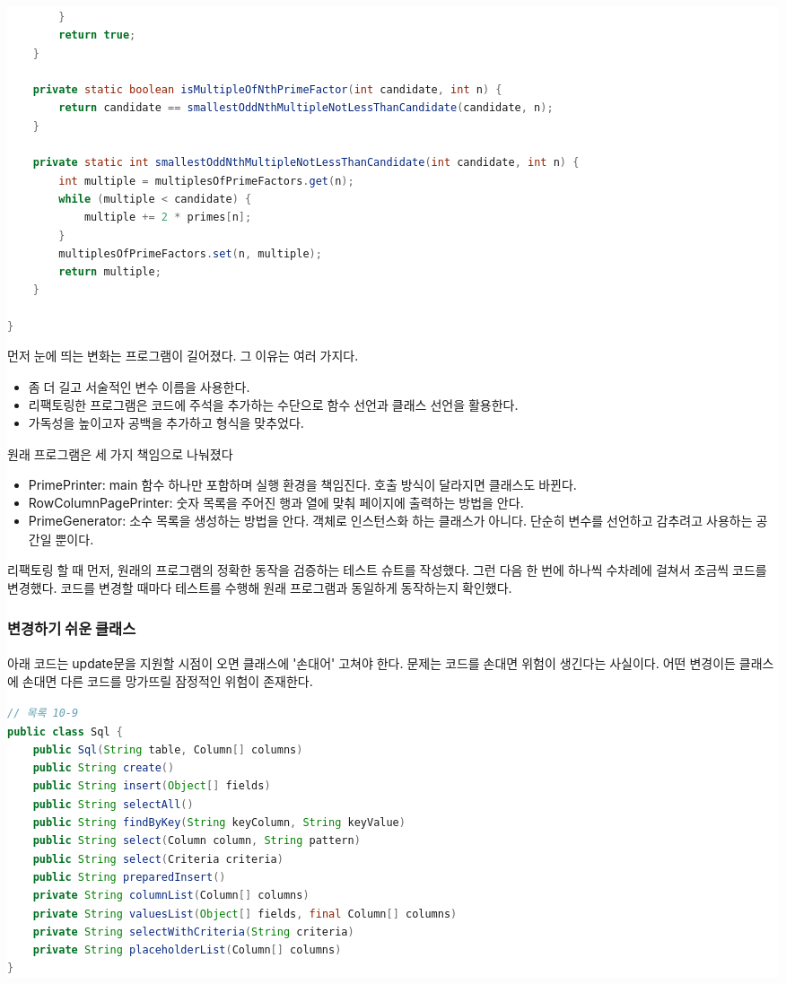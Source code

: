 ```java
        }
        return true;
    }

    private static boolean isMultipleOfNthPrimeFactor(int candidate, int n) {
        return candidate == smallestOddNthMultipleNotLessThanCandidate(candidate, n);
    }

    private static int smallestOddNthMultipleNotLessThanCandidate(int candidate, int n) {
        int multiple = multiplesOfPrimeFactors.get(n);
        while (multiple < candidate) {
            multiple += 2 * primes[n];
        }
        multiplesOfPrimeFactors.set(n, multiple);
        return multiple;
    }

}

```

먼저 눈에 띄는 변화는 프로그램이 길어졌다. 그 이유는 여러 가지다.
- 좀 더 길고 서술적인 변수 이름을 사용한다.
- 리팩토링한 프로그램은 코드에 주석을 추가하는 수단으로 함수 선언과 클래스 선언을 활용한다.
- 가독성을 높이고자 공백을 추가하고 형식을 맞추었다.

원래 프로그램은 세 가지 책임으로 나눠졌다
- PrimePrinter: main 함수 하나만 포함하며 실행 환경을 책임진다. 호출 방식이 달라지면 클래스도 바뀐다.
- RowColumnPagePrinter: 숫자 목록을 주어진 행과 열에 맞춰 페이지에 출력하는 방법을 안다.
- PrimeGenerator: 소수 목록을 생성하는 방법을 안다. 객체로 인스턴스화 하는 클래스가 아니다. 단순히 변수를 선언하고 감추려고 사용하는 공간일 뿐이다.

리팩토링 할 때 먼저, 원래의 프로그램의 정확한 동작을 검증하는 테스트 슈트를 작성했다. 그런 다음 한 번에 하나씩 수차례에 걸쳐서 조금씩 코드를 변경했다. 코드를 변경할 때마다 테스트를 수행해 원래 프로그램과 동일하게 동작하는지 확인했다. 

### 변경하기 쉬운 클래스
아래 코드는 update문을 지원할 시점이 오면 클래스에 '손대어' 고쳐야 한다. 문제는 코드를 손대면 위험이 생긴다는 사실이다. 어떤 변경이든 클래스에 손대면 다른 코드를 망가뜨릴 잠정적인 위험이 존재한다.
```java
// 목록 10-9
public class Sql {
	public Sql(String table, Column[] columns) 
	public String create()
	public String insert(Object[] fields)
	public String selectAll()
	public String findByKey(String keyColumn, String keyValue)
	public String select(Column column, String pattern)
	public String select(Criteria criteria)
	public String preparedInsert()
	private String columnList(Column[] columns)
	private String valuesList(Object[] fields, final Column[] columns)
	private String selectWithCriteria(String criteria)
	private String placeholderList(Column[] columns)
}
```
